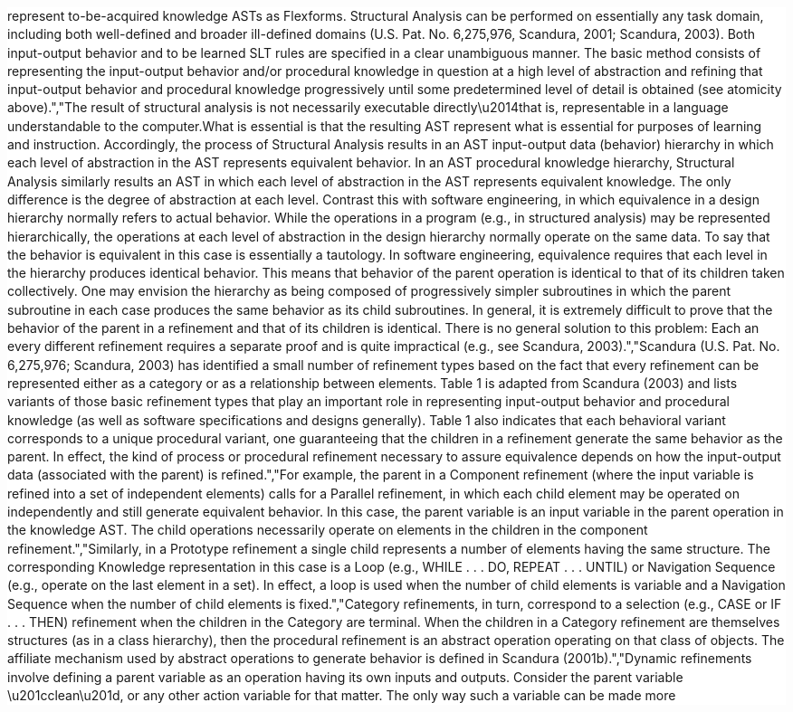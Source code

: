 represent to-be-acquired knowledge ASTs as Flexforms. Structural Analysis can be performed on essentially any task domain, including both well-defined and broader ill-defined domains (U.S. Pat. No. 6,275,976, Scandura, 2001; Scandura, 2003). Both input-output behavior and to be learned SLT rules are specified in a clear unambiguous manner. The basic method consists of representing the input-output behavior and\/or procedural knowledge in question at a high level of abstraction and refining that input-output behavior and procedural knowledge progressively until some predetermined level of detail is obtained (see atomicity above).","The result of structural analysis is not necessarily executable directly\u2014that is, representable in a language understandable to the computer.What is essential is that the resulting AST represent what is essential for purposes of learning and instruction. Accordingly, the process of Structural Analysis results in an AST input-output data (behavior) hierarchy in which each level of abstraction in the AST represents equivalent behavior. In an AST procedural knowledge hierarchy, Structural Analysis similarly results an AST in which each level of abstraction in the AST represents equivalent knowledge. The only difference is the degree of abstraction at each level. Contrast this with software engineering, in which equivalence in a design hierarchy normally refers to actual behavior. While the operations in a program (e.g., in structured analysis) may be represented hierarchically, the operations at each level of abstraction in the design hierarchy normally operate on the same data. To say that the behavior is equivalent in this case is essentially a tautology. In software engineering, equivalence requires that each level in the hierarchy produces identical behavior. This means that behavior of the parent operation is identical to that of its children taken collectively. One may envision the hierarchy as being composed of progressively simpler subroutines in which the parent subroutine in each case produces the same behavior as its child subroutines. In general, it is extremely difficult to prove that the behavior of the parent in a refinement and that of its children is identical. There is no general solution to this problem: Each an every different refinement requires a separate proof and is quite impractical (e.g., see Scandura, 2003).","Scandura (U.S. Pat. No. 6,275,976; Scandura, 2003) has identified a small number of refinement types based on the fact that every refinement can be represented either as a category or as a relationship between elements. Table 1 is adapted from Scandura (2003) and lists variants of those basic refinement types that play an important role in representing input-output behavior and procedural knowledge (as well as software specifications and designs generally). Table 1 also indicates that each behavioral variant corresponds to a unique procedural variant, one guaranteeing that the children in a refinement generate the same behavior as the parent. In effect, the kind of process or procedural refinement necessary to assure equivalence depends on how the input-output data (associated with the parent) is refined.","For example, the parent in a Component refinement (where the input variable is refined into a set of independent elements) calls for a Parallel refinement, in which each child element may be operated on independently and still generate equivalent behavior. In this case, the parent variable is an input variable in the parent operation in the knowledge AST. The child operations necessarily operate on elements in the children in the component refinement.","Similarly, in a Prototype refinement a single child represents a number of elements having the same structure. The corresponding Knowledge representation in this case is a Loop (e.g., WHILE . . . DO, REPEAT . . . UNTIL) or Navigation Sequence (e.g., operate on the last element in a set). In effect, a loop is used when the number of child elements is variable and a Navigation Sequence when the number of child elements is fixed.","Category refinements, in turn, correspond to a selection (e.g., CASE or IF . . . THEN) refinement when the children in the Category are terminal. When the children in a Category refinement are themselves structures (as in a class hierarchy), then the procedural refinement is an abstract operation operating on that class of objects. The affiliate mechanism used by abstract operations to generate behavior is defined in Scandura (2001b).","Dynamic refinements involve defining a parent variable as an operation having its own inputs and outputs. Consider the parent variable \u201cclean\u201d, or any other action variable for that matter. The only way such a variable can be made more